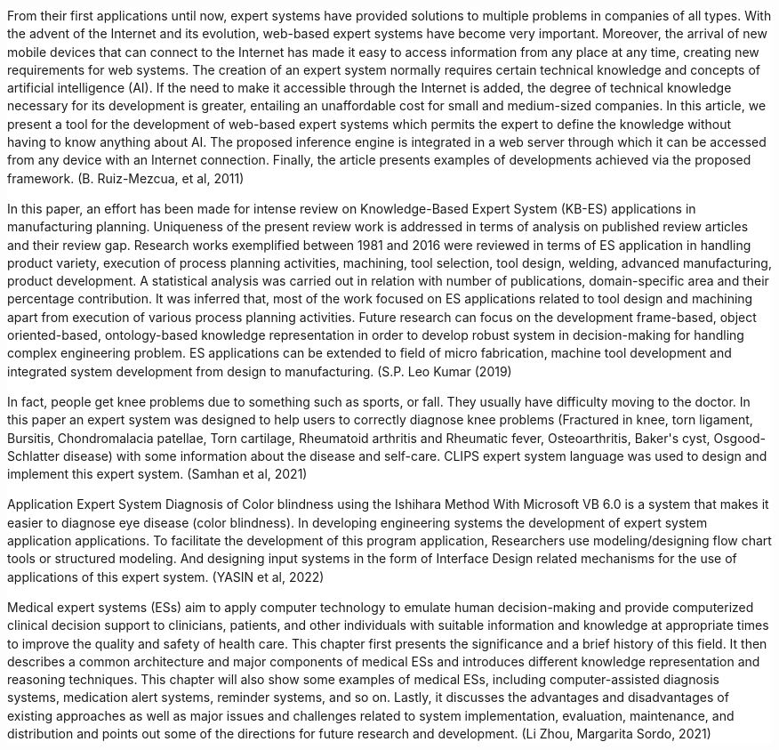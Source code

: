 From their first applications until now, expert systems have provided solutions to multiple problems in companies of all types. With the advent of the Internet and its evolution, web-based expert systems have become very important. Moreover, the arrival of new mobile devices that can connect to the Internet has made it easy to access information from any place at any time, creating new requirements for web systems. The creation of an expert system normally requires certain technical knowledge and concepts of artificial intelligence (AI). If the need to make it accessible through the Internet is added, the degree of technical knowledge necessary for its development is greater, entailing an unaffordable cost for small and medium-sized companies. In this article, we present a tool for the development of web-based expert systems which permits the expert to define the knowledge without having to know anything about AI. The proposed inference engine is integrated in a web server through which it can be accessed from any device with an Internet connection. Finally, the article presents examples of developments achieved via the proposed framework. (B. Ruiz-Mezcua, et al, 2011)

In this paper, an effort has been made for intense review on Knowledge-Based Expert System (KB-ES) applications in manufacturing planning. Uniqueness of the present review work is addressed in terms of analysis on published review articles and their review gap. Research works exemplified between 1981 and 2016 were reviewed in terms of ES application in handling product variety, execution of process planning activities, machining, tool selection, tool design, welding, advanced manufacturing, product development. A statistical analysis was carried out in relation with number of publications, domain-specific area and their percentage contribution. It was inferred that, most of the work focused on ES applications related to tool design and machining apart from execution of various process planning activities. Future research can focus on the development frame-based, object oriented-based, ontology-based knowledge representation in order to develop robust system in decision-making for handling complex engineering problem. ES applications can be extended to field of micro fabrication, machine tool development and integrated system development from design to manufacturing. (S.P. Leo Kumar (2019)

In fact, people get knee problems due to something such as sports, or fall. They usually have difficulty moving to the doctor. In this paper an expert system was designed to help users to correctly diagnose knee problems (Fractured in knee, torn ligament, Bursitis, Chondromalacia patellae, Torn cartilage, Rheumatoid arthritis and Rheumatic fever, Osteoarthritis, Baker's cyst, Osgood-Schlatter disease) with some information about the disease and self-care. CLIPS expert system language was used to design and implement this expert system. (Samhan et al, 2021)

Application Expert System Diagnosis of Color blindness using the Ishihara Method With Microsoft VB 6.0 is a system that makes it easier to diagnose eye disease (color blindness). In developing engineering systems the development of expert system application applications. To facilitate the development of this program application, Researchers use modeling/designing flow chart tools or structured modeling. And designing input systems in the form of Interface Design related mechanisms for the use of applications of this expert system. (YASIN et al, 2022)

Medical expert systems (ESs) aim to apply computer technology to emulate human decision-making and provide computerized clinical decision support to clinicians, patients, and other individuals with suitable information and knowledge at appropriate times to improve the quality and safety of health care. This chapter first presents the significance and a brief history of this field. It then describes a common architecture and major components of medical ESs and introduces different knowledge representation and reasoning techniques. This chapter will also show some examples of medical ESs, including computer-assisted diagnosis systems, medication alert systems, reminder systems, and so on. Lastly, it discusses the advantages and disadvantages of existing approaches as well as major issues and challenges related to system implementation, evaluation, maintenance, and distribution and points out some of the directions for future research and development. (Li Zhou, Margarita Sordo, 2021)
